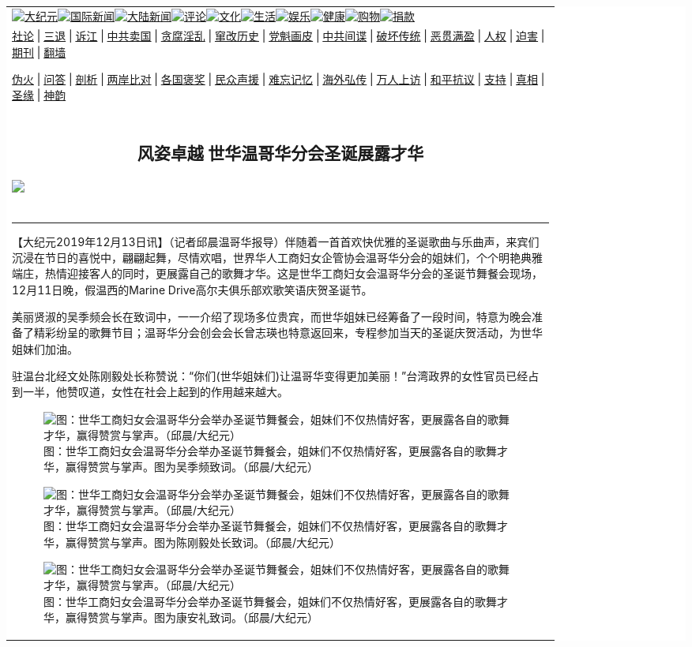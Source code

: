 <a name="1" id="1" target="_blank"></a><span id="1"></span>
<table align=center border="0"><tr><td colspan="2" VALIGN=TOP><a href="/gb/nsc413.md#1"><img src="https://raw.githubusercontent.com/djerb2399/www/master/t/djy/1.jpg" title="大纪元"></a><a href="/gb/n24hr.md#1"><img src="https://raw.githubusercontent.com/djerb2399/www/master/t/djy/3.jpg" title="国际新闻"></a><a href="/gb/nsc413.md#1"><img src="https://raw.githubusercontent.com/djerb2399/www/master/t/djy/4.jpg" title="大陆新闻"></a><a href="/gb/news392.md#1"><img src="https://raw.githubusercontent.com/djerb2399/www/master/t/djy/5.jpg" title="评论"></a><a href="/gb/news2007.md#1"><img src="https://raw.githubusercontent.com/djerb2399/www/master/t/djy/6.jpg" title="文化"></a><a href="/gb/news2008.md#1"><img src="https://raw.githubusercontent.com/djerb2399/www/master/t/djy/7.jpg" title="生活"></a><a href="/gb/ncyule.md#1"><img src="https://raw.githubusercontent.com/djerb2399/www/master/t/djy/8.jpg" title="娱乐"></a><a href="/gb/nsc1002.md#1"><img src="https://raw.githubusercontent.com/djerb2399/www/master/t/djy/9.jpg" title="健康"><a href="https://www.youlucky.com"><img src="https://raw.githubusercontent.com/djerb2399/www/master/t/djy/10.jpg" title="购物"></a><a href="https://donate.epochtimes.com/?utm_medium=epochtimes&utm_source=referral&utm_campaign=donate_button_djyarticleheader"><img src="https://raw.githubusercontent.com/djerb2399/www/master/t/djy/12.jpg" title="捐款"></a></td></tr>
<tr><td colspan="2" VALIGN=TOP><a target="_blank" href="/gb/9p.md#1">社论</a> | <a target="_blank" href="/gb/nf5657.md#1">三退</a> | <a target="_blank" href="/gb/nf6124.md#1">诉江</a> | <a target="_blank" href="/gb/nf1176117.md#1">中共卖国</a> | <a target="_blank" href="/gb/nf5773.md#1">贪腐淫乱</a> | <a target="_blank" href="/gb/nf1176115.md#1">窜改历史</a> | <a target="_blank" href="/gb/nf1176107.md#1">党魁画皮</a> | <a target="_blank" href="/gb/nf1320400.md#1">中共间谍</a> | <a target="_blank" href="/gb/nf1176114.md#1">破坏传统</a> | <a target="_blank" href="https://github.com/djerb2399/ntdtv/blob/master/gb/prog447_1.md#1">恶贯满盈</a> | <a target="_blank" href="/gb/ncid278.md#1">人权</a> | <a target="_blank" href="/gb/nf1176111.md#1">迫害</a> | <a target="_blank" href="https://gitlab.com/szzdlab/mh-qikan/blob/master/README.md#1">期刊</a> | <a target="_blank" href="https://github.com/bannedbook/fanqiang/wiki">翻墙</a></p><p><a target="_blank" href="/gb/nf5562.md#1">伪火</a> | <a target="_blank" href="/gb/nf4378.md#1">问答</a> | <a target="_blank" href="/gb/nf5792.md#1">剖析</a> | <a target="_blank" href="/gb/nf5735.md#1">两岸比对</a> | <a target="_blank" href="/gb/nf6119.md#1">各国褒奖</a> | <a target="_blank" href="/gb/nf6120.md#1">民众声援</a> | <a target="_blank" href="/gb/nf1188594.md#1">难忘记忆</a> | <a target="_blank" href="/gb/nf3180.md#1">海外弘传</a> | <a target="_blank" href="/gb/nf5410.md#1">万人上访</a> | <a target="_blank" href="https://github.com/djerb2399/ntdtv/blob/master/gb/prog1530_1.md#1">和平抗议</a> | <a target="_blank" href="/gb/nf4386.md#1">支持</a> | <a target="_blank" href="/gb/nf4389.md#1">真相</a> | <a target="_blank" href="/gb/nf5790.md#1">圣缘</a> | <a target="_blank" href="/gb/nf4786.md#1">神韵</a></td></tr>
<tr><td VALIGN=TOP width="626"><h2 align=center>风姿卓越 世华温哥华分会圣诞展露才华</h2>
<img width="600" src="https://i.epochtimes.com/assets/uploads/2019/12/DSC_3509-600x400.jpg" />
<h6></h6>
<hr>
<p>【大纪元2019年12月13日讯】（记者邱晨<ahref="/gb/tag/%E6%B8%A9%E5%93%A5%E5%8D%8E.md#1">温哥华</a>报导）伴随着一首首欢快优雅的圣诞歌曲与乐曲声，来宾们沉浸在节日的喜悦中，翩翩起舞，尽情欢唱，世界华人工商妇女企管协会<ahref="/gb/tag/%E6%B8%A9%E5%93%A5%E5%8D%8E%E5%88%86%E4%BC%9A.md#1">温哥华分会</a>的姐妹们，个个明艳典雅端庄，热情迎接客人的同时，更展露自己的歌舞才华。这是<ahref="/gb/tag/%E4%B8%96%E5%8D%8E%E5%B7%A5%E5%95%86%E5%A6%87%E5%A5%B3%E4%BC%9A.md#1">世华工商妇女会</a><ahref="/gb/tag/%E6%B8%A9%E5%93%A5%E5%8D%8E%E5%88%86%E4%BC%9A.md#1">温哥华分会</a>的<ahref="/gb/tag/%E5%9C%A3%E8%AF%9E%E8%8A%82%E8%88%9E%E9%A4%90%E4%BC%9A.md#1">圣诞节舞餐会</a>现场，12月11日晚，假温西的Marine Drive高尔夫俱乐部欢歌笑语庆贺圣诞节。</p>
<p>美丽贤淑的<ahref="/gb/tag/%E5%90%B4%E5%AD%A3%E9%A2%91.md#1">吴季频</a>会长在致词中，一一介绍了现场多位贵宾，而世华姐妹已经筹备了一段时间，特意为晚会准备了精彩纷呈的歌舞节目；<ahref="/gb/tag/%E6%B8%A9%E5%93%A5%E5%8D%8E.md#1">温哥华</a>分会创会会长曾志瑛也特意返回来，专程参加当天的圣诞庆贺活动，为世华姐妹们加油。</p>
<p>驻温台北经文处陈刚毅处长称赞说：“你们(世华姐妹们)让温哥华变得更加美丽！”台湾政界的女性官员已经占到一半，他赞叹道，女性在社会上起到的作用越来越大。</p>
<figure id="attachment_11719682" style="width: 600px" class="wp-caption aligncenter"><ahref="/gb/19/12/13/n11719661.md#1/dsc_3472" rel="attachment wp-att-11719682"><img class="size-full wp-image-11719682" src="https://i.epochtimes.com/assets/uploads/2019/12/DSC_3472-e1576202194696.jpg" alt="图：世华工商妇女会温哥华分会举办圣诞节舞餐会，姐妹们不仅热情好客，更展露各自的歌舞才华，赢得赞赏与掌声。（邱晨/大纪元）" width="600" b="399" /></a><figcaption class="wp-caption-text">图：<ahref="/gb/tag/%E4%B8%96%E5%8D%8E%E5%B7%A5%E5%95%86%E5%A6%87%E5%A5%B3%E4%BC%9A.md#1">世华工商妇女会</a>温哥华分会举办<ahref="/gb/tag/%E5%9C%A3%E8%AF%9E%E8%8A%82%E8%88%9E%E9%A4%90%E4%BC%9A.md#1">圣诞节舞餐会</a>，姐妹们不仅热情好客，更展露各自的歌舞才华，赢得赞赏与掌声。图为<ahref="/gb/tag/%E5%90%B4%E5%AD%A3%E9%A2%91.md#1">吴季频</a>致词。（邱晨/大纪元）</figcaption></figure>
<figure id="attachment_11719683" style="width: 600px" class="wp-caption aligncenter"><ahref="/gb/19/12/13/n11719661.md#1/dsc_3482" rel="attachment wp-att-11719683"><img class="size-full wp-image-11719683" src="https://i.epochtimes.com/assets/uploads/2019/12/DSC_3482-e1576202184553.jpg" alt="图：世华工商妇女会温哥华分会举办圣诞节舞餐会，姐妹们不仅热情好客，更展露各自的歌舞才华，赢得赞赏与掌声。（邱晨/大纪元）" width="600" b="399" /></a><figcaption class="wp-caption-text">图：世华工商妇女会温哥华分会举办圣诞节舞餐会，姐妹们不仅热情好客，更展露各自的歌舞才华，赢得赞赏与掌声。图为陈刚毅处长致词。（邱晨/大纪元）</figcaption></figure>
<figure id="attachment_11719684" style="width: 600px" class="wp-caption aligncenter"><ahref="/gb/19/12/13/n11719661.md#1/dsc_3485-2" rel="attachment wp-att-11719684"><img class="size-full wp-image-11719684" src="https://i.epochtimes.com/assets/uploads/2019/12/DSC_3485-e1576202174908.jpg" alt="图：世华工商妇女会温哥华分会举办圣诞节舞餐会，姐妹们不仅热情好客，更展露各自的歌舞才华，赢得赞赏与掌声。（邱晨/大纪元）" width="600" b="399" /></a><figcaption class="wp-caption-text">图：世华工商妇女会温哥华分会举办圣诞节舞餐会，姐妹们不仅热情好客，更展露各自的歌舞才华，赢得赞赏与掌声。图为康安礼致词。（邱晨/大纪元）</figcaption></figure>